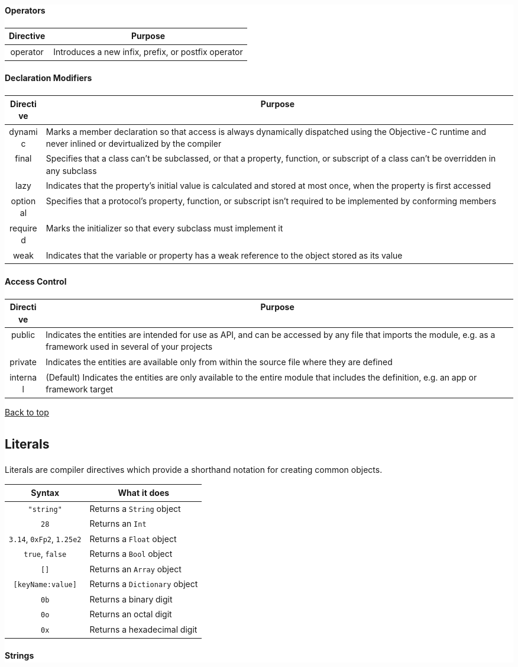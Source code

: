 #### Operators

Directive | Purpose
:---: | ---
operator | Introduces a new infix, prefix, or postfix operator

#### Declaration Modifiers

Directive | Purpose
:---: | ---
dynamic | Marks a member declaration so that access is always dynamically dispatched using the Objective-C runtime and never inlined or devirtualized by the compiler
final | Specifies that a class can’t be subclassed, or that a property, function, or subscript of a class can’t be overridden in any subclass
lazy | Indicates that the property’s initial value is calculated and stored at most once, when the property is first accessed
optional | Specifies that a protocol’s property, function, or subscript isn’t required to be implemented by conforming members
required | Marks the initializer so that every subclass must implement it
weak | Indicates that the variable or property has a weak reference to the object stored as its value

#### Access Control

Directive | Purpose
:---: | ---
public | Indicates the entities are intended for use as API, and can be accessed by any file that imports the module, e.g. as a framework used in several of your projects
private | Indicates the entities are available only from within the source file where they are defined
internal | (Default) Indicates the entities are only available to the entire module that includes the definition, e.g. an app or framework target

[Back to top](#swift-cheat-sheet)

## Literals

Literals are compiler directives which provide a shorthand notation for creating common objects.

Syntax | What it does
:---: | ---
`"string"` | Returns a `String` object
`28` | Returns an `Int`
`3.14`, `0xFp2`, `1.25e2` | Returns a `Float` object
`true`, `false` | Returns a `Bool` object
`[]` | Returns an `Array` object
`[keyName:value]` | Returns a `Dictionary` object
`0b` | Returns a binary digit
`0o` | Returns an octal digit
`0x` | Returns a hexadecimal digit

#### Strings
